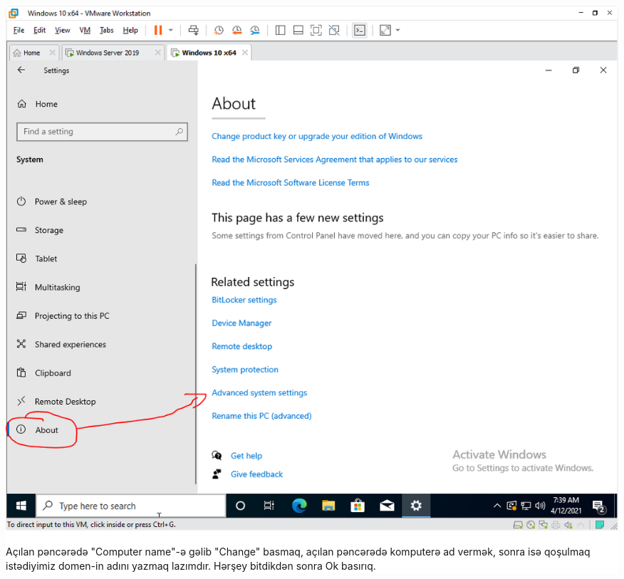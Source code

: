 ![](.gitbook/assets/56.png)

Açılan pəncərədə "Computer name"-ə gəlib "Change" basmaq, açılan pəncərədə komputerə ad vermək, sonra isə qoşulmaq istədiyimiz domen-in adını yazmaq lazımdır. Hərşey bitdikdən sonra Ok basırıq.
